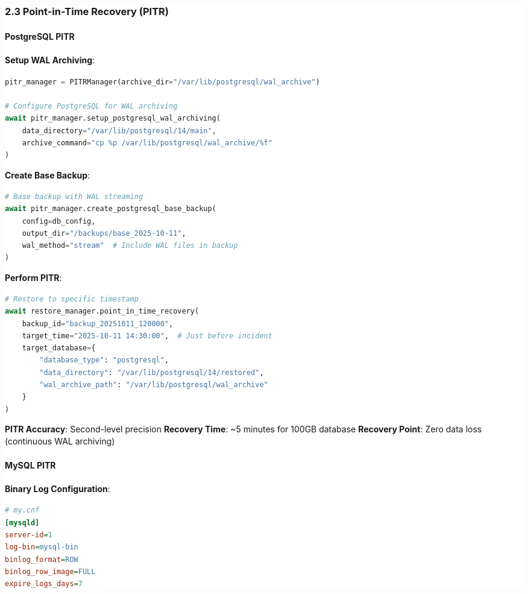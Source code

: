 ### 2.3 Point-in-Time Recovery (PITR)

#### PostgreSQL PITR

**Setup WAL Archiving**:
```python
pitr_manager = PITRManager(archive_dir="/var/lib/postgresql/wal_archive")

# Configure PostgreSQL for WAL archiving
await pitr_manager.setup_postgresql_wal_archiving(
    data_directory="/var/lib/postgresql/14/main",
    archive_command="cp %p /var/lib/postgresql/wal_archive/%f"
)
```

**Create Base Backup**:
```python
# Base backup with WAL streaming
await pitr_manager.create_postgresql_base_backup(
    config=db_config,
    output_dir="/backups/base_2025-10-11",
    wal_method="stream"  # Include WAL files in backup
)
```

**Perform PITR**:
```python
# Restore to specific timestamp
await restore_manager.point_in_time_recovery(
    backup_id="backup_20251011_120000",
    target_time="2025-10-11 14:30:00",  # Just before incident
    target_database={
        "database_type": "postgresql",
        "data_directory": "/var/lib/postgresql/14/restored",
        "wal_archive_path": "/var/lib/postgresql/wal_archive"
    }
)
```

**PITR Accuracy**: Second-level precision
**Recovery Time**: ~5 minutes for 100GB database
**Recovery Point**: Zero data loss (continuous WAL archiving)

#### MySQL PITR

**Binary Log Configuration**:
```ini
# my.cnf
[mysqld]
server-id=1
log-bin=mysql-bin
binlog_format=ROW
binlog_row_image=FULL
expire_logs_days=7
```
